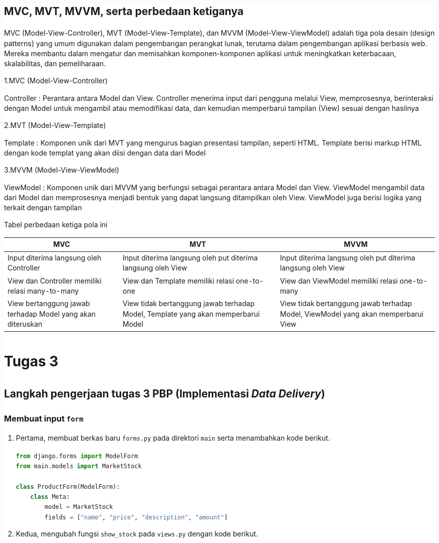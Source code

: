 ## **MVC, MVT, MVVM, serta perbedaan ketiganya**

MVC (Model-View-Controller), MVT (Model-View-Template), dan MVVM (Model-View-ViewModel) adalah tiga pola desain (design patterns) yang umum digunakan dalam pengembangan perangkat lunak, terutama dalam pengembangan aplikasi berbasis web. Mereka membantu dalam mengatur dan memisahkan komponen-komponen aplikasi untuk meningkatkan keterbacaan, skalabilitas, dan pemeliharaan.

1.MVC (Model-View-Controller)

Controller : Perantara antara Model dan View. Controller menerima input dari pengguna melalui View, memprosesnya, berinteraksi dengan Model untuk mengambil atau memodifikasi data, dan kemudian memperbarui tampilan (View) sesuai dengan hasilnya 

2.MVT (Model-View-Template)

Template : Komponen unik dari MVT yang mengurus bagian presentasi tampilan, seperti HTML. Template berisi markup HTML dengan kode templat yang akan diisi dengan data dari Model

3.MVVM (Model-View-ViewModel)

ViewModel : Komponen unik dari MVVM yang berfungsi sebagai perantara antara Model dan View. ViewModel mengambil data dari Model dan memprosesnya menjadi bentuk yang dapat langsung ditampilkan oleh View. ViewModel juga berisi logika yang terkait dengan tampilan

Tabel perbedaan ketiga pola ini

| **MVC** | **MVT** | **MVVM** |
| --- | --- | --- |
| Input diterima langsung oleh Controller | Input diterima langsung oleh put diterima langsung oleh View | Input diterima langsung oleh put diterima langsung oleh View |
| View dan Controller memiliki relasi many-to-many | View dan Template memiliki relasi one-to-one | View dan ViewModel memiliki relasi one-to-many |
| View bertanggung jawab terhadap Model yang akan diteruskan | View tidak bertanggung jawab terhadap Model, Template yang akan memperbarui Model | View tidak bertanggung jawab terhadap Model, ViewModel yang akan memperbarui View |

# **Tugas 3**
## **Langkah pengerjaan tugas 3 PBP (Implementasi *Data Delivery*)**

### Membuat input `form`

1. Pertama, membuat berkas baru `forms.py` pada direktori `main` serta menambahkan kode berikut.

    ```python
    from django.forms import ModelForm
    from main.models import MarketStock

    class ProductForm(ModelForm):
        class Meta:
            model = MarketStock
            fields = ["name", "price", "description", "amount"]
    ```


2. Kedua, mengubah fungsi `show_stock` pada `views.py` dengan kode berikut.
